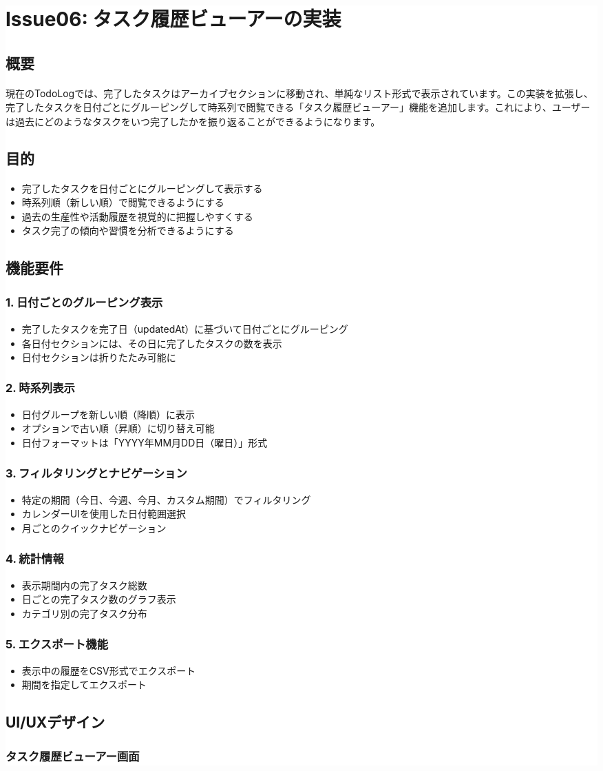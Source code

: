 # Issue06: タスク履歴ビューアーの実装

## 概要

現在のTodoLogでは、完了したタスクはアーカイブセクションに移動され、単純なリスト形式で表示されています。この実装を拡張し、完了したタスクを日付ごとにグルーピングして時系列で閲覧できる「タスク履歴ビューアー」機能を追加します。これにより、ユーザーは過去にどのようなタスクをいつ完了したかを振り返ることができるようになります。

## 目的

- 完了したタスクを日付ごとにグルーピングして表示する
- 時系列順（新しい順）で閲覧できるようにする
- 過去の生産性や活動履歴を視覚的に把握しやすくする
- タスク完了の傾向や習慣を分析できるようにする

## 機能要件

### 1. 日付ごとのグルーピング表示

- 完了したタスクを完了日（updatedAt）に基づいて日付ごとにグルーピング
- 各日付セクションには、その日に完了したタスクの数を表示
- 日付セクションは折りたたみ可能に

### 2. 時系列表示

- 日付グループを新しい順（降順）に表示
- オプションで古い順（昇順）に切り替え可能
- 日付フォーマットは「YYYY年MM月DD日（曜日）」形式

### 3. フィルタリングとナビゲーション

- 特定の期間（今日、今週、今月、カスタム期間）でフィルタリング
- カレンダーUIを使用した日付範囲選択
- 月ごとのクイックナビゲーション

### 4. 統計情報

- 表示期間内の完了タスク総数
- 日ごとの完了タスク数のグラフ表示
- カテゴリ別の完了タスク分布

### 5. エクスポート機能

- 表示中の履歴をCSV形式でエクスポート
- 期間を指定してエクスポート

## UI/UXデザイン

### タスク履歴ビューアー画面
